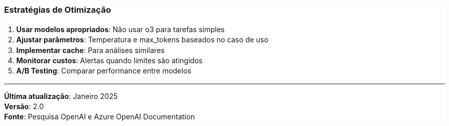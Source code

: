 ### Estratégias de Otimização
1. **Usar modelos apropriados**: Não usar o3 para tarefas simples
2. **Ajustar parâmetros**: Temperatura e max_tokens baseados no caso de uso
3. **Implementar cache**: Para análises similares
4. **Monitorar custos**: Alertas quando limites são atingidos
5. **A/B Testing**: Comparar performance entre modelos

---

**Última atualização**: Janeiro 2025  
**Versão**: 2.0  
**Fonte**: Pesquisa OpenAI e Azure OpenAI Documentation